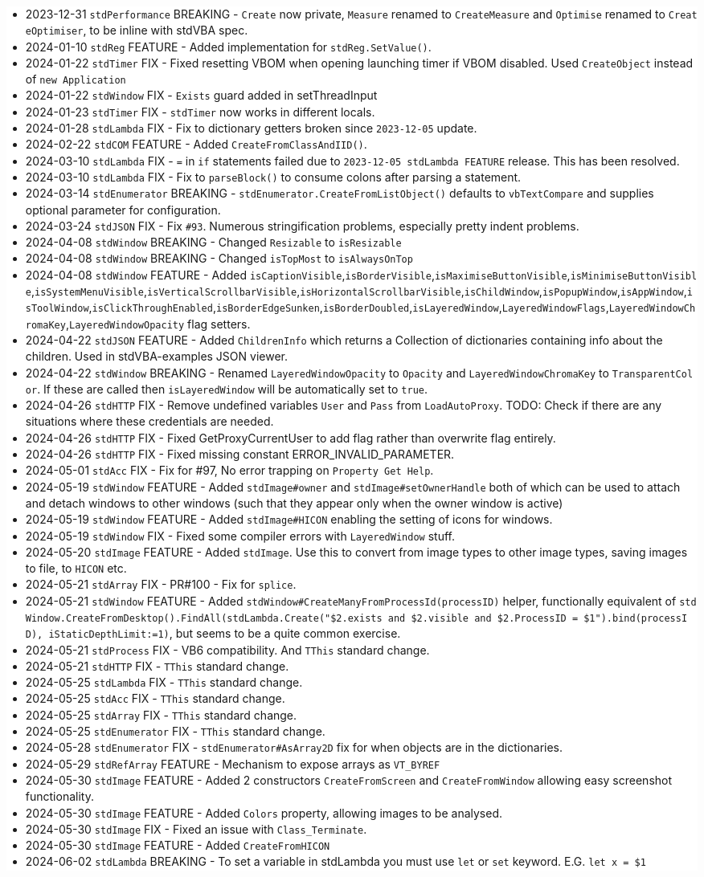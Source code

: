 - 2023-12-31 `stdPerformance` BREAKING - `Create` now private, `Measure` renamed to `CreateMeasure` and `Optimise` renamed to `CreateOptimiser`, to be inline with stdVBA spec.
- 2024-01-10 `stdReg` FEATURE - Added implementation for `stdReg.SetValue()`.
- 2024-01-22 `stdTimer` FIX - Fixed resetting VBOM when opening launching timer if VBOM disabled. Used `CreateObject` instead of `new Application`
- 2024-01-22 `stdWindow` FIX - `Exists` guard added in setThreadInput
- 2024-01-23 `stdTimer` FIX - `stdTimer` now works in different locals.
- 2024-01-28 `stdLambda` FIX - Fix to dictionary getters broken since `2023-12-05` update.
- 2024-02-22 `stdCOM` FEATURE - Added `CreateFromClassAndIID()`.
- 2024-03-10 `stdLambda` FIX - `=` in `if` statements failed due to `2023-12-05 stdLambda FEATURE` release. This has been resolved.
- 2024-03-10 `stdLambda` FIX - Fix to `parseBlock()` to consume colons after parsing a statement.
- 2024-03-14 `stdEnumerator` BREAKING - `stdEnumerator.CreateFromListObject()` defaults to `vbTextCompare` and supplies optional parameter for configuration.
- 2024-03-24 `stdJSON` FIX - Fix `#93`. Numerous stringification problems, especially pretty indent problems.
- 2024-04-08 `stdWindow` BREAKING - Changed `Resizable` to `isResizable`
- 2024-04-08 `stdWindow` BREAKING - Changed `isTopMost` to `isAlwaysOnTop`
- 2024-04-08 `stdWindow` FEATURE - Added `isCaptionVisible`,`isBorderVisible`,`isMaximiseButtonVisible`,`isMinimiseButtonVisible`,`isSystemMenuVisible`,`isVerticalScrollbarVisible`,`isHorizontalScrollbarVisible`,`isChildWindow`,`isPopupWindow`,`isAppWindow`,`isToolWindow`,`isClickThroughEnabled`,`isBorderEdgeSunken`,`isBorderDoubled`,`isLayeredWindow`,`LayeredWindowFlags`,`LayeredWindowChromaKey`,`LayeredWindowOpacity` flag setters.
- 2024-04-22 `stdJSON` FEATURE - Added `ChildrenInfo` which returns a Collection of dictionaries containing info about the children. Used in stdVBA-examples JSON viewer.
- 2024-04-22 `stdWindow` BREAKING - Renamed `LayeredWindowOpacity` to `Opacity` and `LayeredWindowChromaKey` to `TransparentColor`. If these are called then `isLayeredWindow` will be automatically set to `true`.
- 2024-04-26 `stdHTTP` FIX - Remove undefined variables `User` and `Pass` from `LoadAutoProxy`. TODO: Check if there are any situations where these credentials are needed.
- 2024-04-26 `stdHTTP` FIX - Fixed GetProxyCurrentUser to add flag rather than overwrite flag entirely.
- 2024-04-26 `stdHTTP` FIX - Fixed missing constant ERROR_INVALID_PARAMETER.
- 2024-05-01 `stdAcc` FIX - Fix for #97, No error trapping on `Property Get Help`.
- 2024-05-19 `stdWindow` FEATURE - Added `stdImage#owner` and `stdImage#setOwnerHandle` both of which can be used to attach and detach windows to other windows (such that they appear only when the owner window is active)
- 2024-05-19 `stdWindow` FEATURE - Added `stdImage#HICON` enabling the setting of icons for windows.
- 2024-05-19 `stdWindow` FIX - Fixed some compiler errors with `LayeredWindow` stuff.
- 2024-05-20 `stdImage` FEATURE - Added `stdImage`. Use this to convert from image types to other image types, saving images to file, to `HICON` etc.
- 2024-05-21 `stdArray` FIX - PR#100 - Fix for `splice`.
- 2024-05-21 `stdWindow` FEATURE - Added `stdWindow#CreateManyFromProcessId(processID)` helper, functionally equivalent of `stdWindow.CreateFromDesktop().FindAll(stdLambda.Create("$2.exists and $2.visible and $2.ProcessID = $1").bind(processID), iStaticDepthLimit:=1)`, but seems to be a quite common exercise.
- 2024-05-21 `stdProcess` FIX - VB6 compatibility. And `TThis` standard change.
- 2024-05-21 `stdHTTP` FIX - `TThis` standard change.
- 2024-05-25 `stdLambda` FIX - `TThis` standard change.
- 2024-05-25 `stdAcc` FIX - `TThis` standard change.
- 2024-05-25 `stdArray` FIX - `TThis` standard change.
- 2024-05-25 `stdEnumerator` FIX - `TThis` standard change.
- 2024-05-28 `stdEnumerator` FIX - `stdEnumerator#AsArray2D` fix for when objects are in the dictionaries.
- 2024-05-29 `stdRefArray` FEATURE - Mechanism to expose arrays as `VT_BYREF`
- 2024-05-30 `stdImage` FEATURE - Added 2 constructors `CreateFromScreen` and `CreateFromWindow` allowing easy screenshot functionality.
- 2024-05-30 `stdImage` FEATURE - Added `Colors` property, allowing images to be analysed.
- 2024-05-30 `stdImage` FIX - Fixed an issue with `Class_Terminate`.
- 2024-05-30 `stdImage` FEATURE - Added `CreateFromHICON`
- 2024-06-02 `stdLambda` BREAKING - To set a variable in stdLambda you must use `let` or `set` keyword. E.G. `let x = $1`